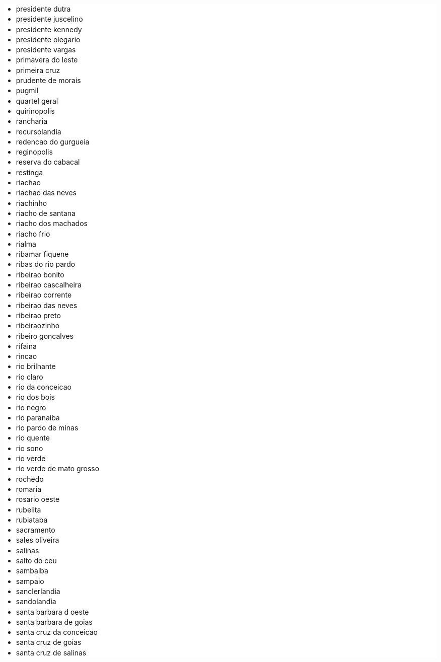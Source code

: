 - presidente dutra
- presidente juscelino
- presidente kennedy
- presidente olegario
- presidente vargas
- primavera do leste
- primeira cruz
- prudente de morais
- pugmil
- quartel geral
- quirinopolis
- rancharia
- recursolandia
- redencao do gurgueia
- reginopolis
- reserva do cabacal
- restinga
- riachao
- riachao das neves
- riachinho
- riacho de santana
- riacho dos machados
- riacho frio
- rialma
- ribamar fiquene
- ribas do rio pardo
- ribeirao bonito
- ribeirao cascalheira
- ribeirao corrente
- ribeirao das neves
- ribeirao preto
- ribeiraozinho
- ribeiro goncalves
- rifaina
- rincao
- rio brilhante
- rio claro
- rio da conceicao
- rio dos bois
- rio negro
- rio paranaiba
- rio pardo de minas
- rio quente
- rio sono
- rio verde
- rio verde de mato grosso
- rochedo
- romaria
- rosario oeste
- rubelita
- rubiataba
- sacramento
- sales oliveira
- salinas
- salto do ceu
- sambaiba
- sampaio
- sanclerlandia
- sandolandia
- santa barbara d oeste
- santa barbara de goias
- santa cruz da conceicao
- santa cruz de goias
- santa cruz de salinas